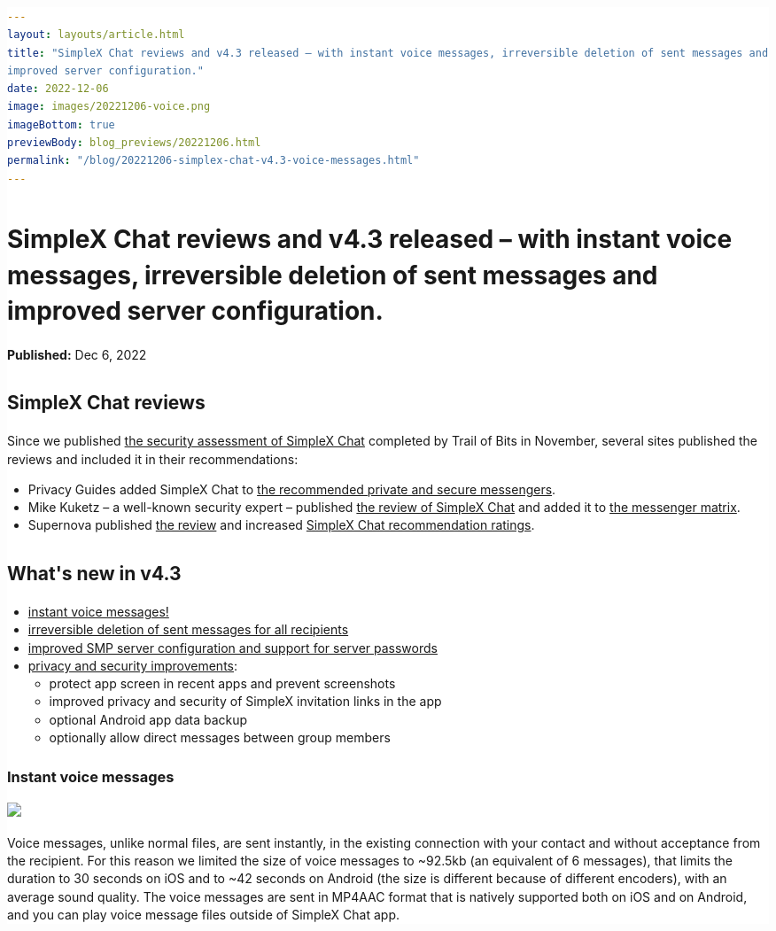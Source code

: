 ```yaml
---
layout: layouts/article.html
title: "SimpleX Chat reviews and v4.3 released – with instant voice messages, irreversible deletion of sent messages and improved server configuration."
date: 2022-12-06
image: images/20221206-voice.png
imageBottom: true
previewBody: blog_previews/20221206.html
permalink: "/blog/20221206-simplex-chat-v4.3-voice-messages.html"
---
```


# SimpleX Chat reviews and v4.3 released – with instant voice messages, irreversible deletion of sent messages and improved server configuration.

**Published:** Dec 6, 2022

## SimpleX Chat reviews

Since we published [the security assessment of SimpleX Chat](https://simplex.chat/blog/20221108-simplex-chat-v4.2-security-audit-new-website.html) completed by Trail of Bits in November, several sites published the reviews and included it in their recommendations:

- Privacy Guides added SimpleX Chat to [the recommended private and secure messengers](https://www.privacyguides.org/real-time-communication/#simplex-chat).
- Mike Kuketz – a well-known security expert – published [the review of SimpleX Chat](https://www.kuketz-blog.de/simplex-eindruecke-vom-messenger-ohne-identifier/) and added it to [the messenger matrix](https://www.messenger-matrix.de).
- Supernova published [the review](https://supernovas.space/detailed_reviews.html#simplex) and increased [SimpleX Chat recommendation ratings](https://supernovas.space/messengers.html).

## What's new in v4.3

- [instant voice messages!](#instant-voice-messages)
- [irreversible deletion of sent messages for all recipients](#irreversible-message-deletion)
- [improved SMP server configuration and support for server passwords](#smp-servers-configuration-and-password)
- [privacy and security improvements](#privacy-and-security-improvements):
  - protect app screen in recent apps and prevent screenshots
  - improved privacy and security of SimpleX invitation links in the app
  - optional Android app data backup
  - optionally allow direct messages between group members

### Instant voice messages

<img src="./images/20221206-voice.png" width="288">

Voice messages, unlike normal files, are sent instantly, in the existing connection with your contact and without acceptance from the recipient. For this reason we limited the size of voice messages to ~92.5kb (an equivalent of 6 messages), that limits the duration to 30 seconds on iOS and to ~42 seconds on Android (the size is different because of different encoders), with an average sound quality. The voice messages are sent in MP4AAC format that is natively supported both on iOS and on Android, and you can play voice message files outside of SimpleX Chat app.
